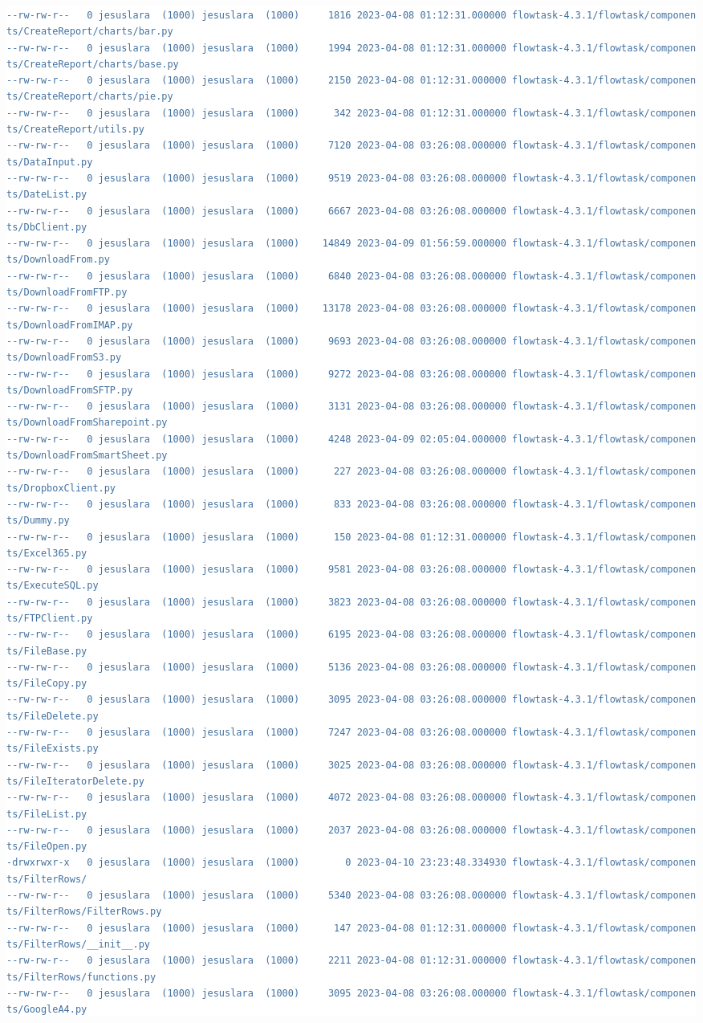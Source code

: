 ```diff
--rw-rw-r--   0 jesuslara  (1000) jesuslara  (1000)     1816 2023-04-08 01:12:31.000000 flowtask-4.3.1/flowtask/components/CreateReport/charts/bar.py
--rw-rw-r--   0 jesuslara  (1000) jesuslara  (1000)     1994 2023-04-08 01:12:31.000000 flowtask-4.3.1/flowtask/components/CreateReport/charts/base.py
--rw-rw-r--   0 jesuslara  (1000) jesuslara  (1000)     2150 2023-04-08 01:12:31.000000 flowtask-4.3.1/flowtask/components/CreateReport/charts/pie.py
--rw-rw-r--   0 jesuslara  (1000) jesuslara  (1000)      342 2023-04-08 01:12:31.000000 flowtask-4.3.1/flowtask/components/CreateReport/utils.py
--rw-rw-r--   0 jesuslara  (1000) jesuslara  (1000)     7120 2023-04-08 03:26:08.000000 flowtask-4.3.1/flowtask/components/DataInput.py
--rw-rw-r--   0 jesuslara  (1000) jesuslara  (1000)     9519 2023-04-08 03:26:08.000000 flowtask-4.3.1/flowtask/components/DateList.py
--rw-rw-r--   0 jesuslara  (1000) jesuslara  (1000)     6667 2023-04-08 03:26:08.000000 flowtask-4.3.1/flowtask/components/DbClient.py
--rw-rw-r--   0 jesuslara  (1000) jesuslara  (1000)    14849 2023-04-09 01:56:59.000000 flowtask-4.3.1/flowtask/components/DownloadFrom.py
--rw-rw-r--   0 jesuslara  (1000) jesuslara  (1000)     6840 2023-04-08 03:26:08.000000 flowtask-4.3.1/flowtask/components/DownloadFromFTP.py
--rw-rw-r--   0 jesuslara  (1000) jesuslara  (1000)    13178 2023-04-08 03:26:08.000000 flowtask-4.3.1/flowtask/components/DownloadFromIMAP.py
--rw-rw-r--   0 jesuslara  (1000) jesuslara  (1000)     9693 2023-04-08 03:26:08.000000 flowtask-4.3.1/flowtask/components/DownloadFromS3.py
--rw-rw-r--   0 jesuslara  (1000) jesuslara  (1000)     9272 2023-04-08 03:26:08.000000 flowtask-4.3.1/flowtask/components/DownloadFromSFTP.py
--rw-rw-r--   0 jesuslara  (1000) jesuslara  (1000)     3131 2023-04-08 03:26:08.000000 flowtask-4.3.1/flowtask/components/DownloadFromSharepoint.py
--rw-rw-r--   0 jesuslara  (1000) jesuslara  (1000)     4248 2023-04-09 02:05:04.000000 flowtask-4.3.1/flowtask/components/DownloadFromSmartSheet.py
--rw-rw-r--   0 jesuslara  (1000) jesuslara  (1000)      227 2023-04-08 03:26:08.000000 flowtask-4.3.1/flowtask/components/DropboxClient.py
--rw-rw-r--   0 jesuslara  (1000) jesuslara  (1000)      833 2023-04-08 03:26:08.000000 flowtask-4.3.1/flowtask/components/Dummy.py
--rw-rw-r--   0 jesuslara  (1000) jesuslara  (1000)      150 2023-04-08 01:12:31.000000 flowtask-4.3.1/flowtask/components/Excel365.py
--rw-rw-r--   0 jesuslara  (1000) jesuslara  (1000)     9581 2023-04-08 03:26:08.000000 flowtask-4.3.1/flowtask/components/ExecuteSQL.py
--rw-rw-r--   0 jesuslara  (1000) jesuslara  (1000)     3823 2023-04-08 03:26:08.000000 flowtask-4.3.1/flowtask/components/FTPClient.py
--rw-rw-r--   0 jesuslara  (1000) jesuslara  (1000)     6195 2023-04-08 03:26:08.000000 flowtask-4.3.1/flowtask/components/FileBase.py
--rw-rw-r--   0 jesuslara  (1000) jesuslara  (1000)     5136 2023-04-08 03:26:08.000000 flowtask-4.3.1/flowtask/components/FileCopy.py
--rw-rw-r--   0 jesuslara  (1000) jesuslara  (1000)     3095 2023-04-08 03:26:08.000000 flowtask-4.3.1/flowtask/components/FileDelete.py
--rw-rw-r--   0 jesuslara  (1000) jesuslara  (1000)     7247 2023-04-08 03:26:08.000000 flowtask-4.3.1/flowtask/components/FileExists.py
--rw-rw-r--   0 jesuslara  (1000) jesuslara  (1000)     3025 2023-04-08 03:26:08.000000 flowtask-4.3.1/flowtask/components/FileIteratorDelete.py
--rw-rw-r--   0 jesuslara  (1000) jesuslara  (1000)     4072 2023-04-08 03:26:08.000000 flowtask-4.3.1/flowtask/components/FileList.py
--rw-rw-r--   0 jesuslara  (1000) jesuslara  (1000)     2037 2023-04-08 03:26:08.000000 flowtask-4.3.1/flowtask/components/FileOpen.py
-drwxrwxr-x   0 jesuslara  (1000) jesuslara  (1000)        0 2023-04-10 23:23:48.334930 flowtask-4.3.1/flowtask/components/FilterRows/
--rw-rw-r--   0 jesuslara  (1000) jesuslara  (1000)     5340 2023-04-08 03:26:08.000000 flowtask-4.3.1/flowtask/components/FilterRows/FilterRows.py
--rw-rw-r--   0 jesuslara  (1000) jesuslara  (1000)      147 2023-04-08 01:12:31.000000 flowtask-4.3.1/flowtask/components/FilterRows/__init__.py
--rw-rw-r--   0 jesuslara  (1000) jesuslara  (1000)     2211 2023-04-08 01:12:31.000000 flowtask-4.3.1/flowtask/components/FilterRows/functions.py
--rw-rw-r--   0 jesuslara  (1000) jesuslara  (1000)     3095 2023-04-08 03:26:08.000000 flowtask-4.3.1/flowtask/components/GoogleA4.py
```